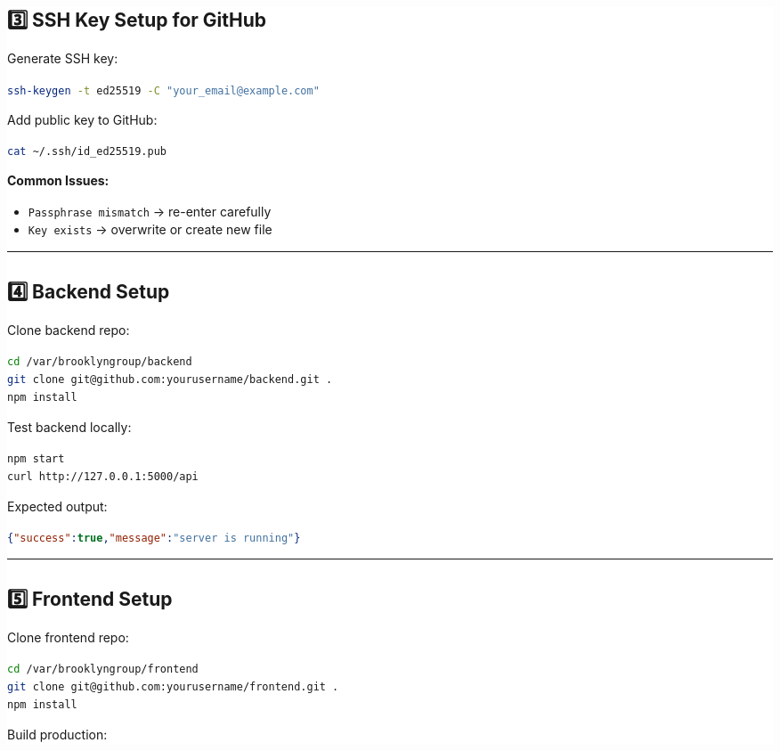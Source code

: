 
## 3️⃣ SSH Key Setup for GitHub

Generate SSH key:

```bash
ssh-keygen -t ed25519 -C "your_email@example.com"
```

Add public key to GitHub:

```bash
cat ~/.ssh/id_ed25519.pub
```

**Common Issues:**

* `Passphrase mismatch` → re-enter carefully
* `Key exists` → overwrite or create new file

---

## 4️⃣ Backend Setup

Clone backend repo:

```bash
cd /var/brooklyngroup/backend
git clone git@github.com:yourusername/backend.git .
npm install
```

Test backend locally:

```bash
npm start
curl http://127.0.0.1:5000/api
```

Expected output:

```json
{"success":true,"message":"server is running"}
```

---

## 5️⃣ Frontend Setup

Clone frontend repo:

```bash
cd /var/brooklyngroup/frontend
git clone git@github.com:yourusername/frontend.git .
npm install
```

Build production:

